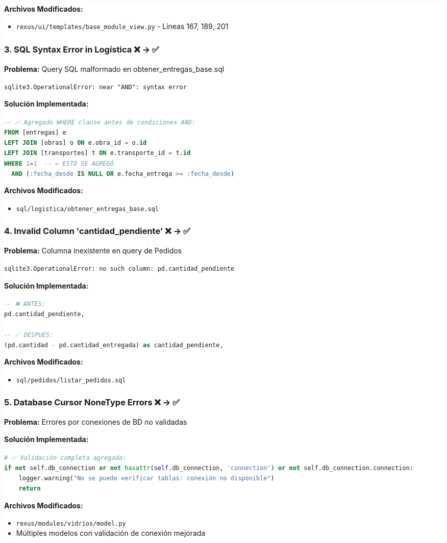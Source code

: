 **Archivos Modificados:**
- `rexus/ui/templates/base_module_view.py` - Líneas 167, 189, 201

### 3. **SQL Syntax Error in Logística** ❌ → ✅
**Problema:** Query SQL malformado en obtener_entregas_base.sql
```
sqlite3.OperationalError: near "AND": syntax error
```

**Solución Implementada:**
```sql
-- ✅ Agregado WHERE clause antes de condiciones AND:
FROM [entregas] e
LEFT JOIN [obras] o ON e.obra_id = o.id
LEFT JOIN [transportes] t ON e.transporte_id = t.id
WHERE 1=1  -- ← ESTO SE AGREGÓ
  AND (:fecha_desde IS NULL OR e.fecha_entrega >= :fecha_desde)
```

**Archivos Modificados:**
- `sql/logistica/obtener_entregas_base.sql`

### 4. **Invalid Column 'cantidad_pendiente'** ❌ → ✅
**Problema:** Columna inexistente en query de Pedidos
```
sqlite3.OperationalError: no such column: pd.cantidad_pendiente
```

**Solución Implementada:**
```sql
-- ❌ ANTES:
pd.cantidad_pendiente,

-- ✅ DESPUÉS: 
(pd.cantidad - pd.cantidad_entregada) as cantidad_pendiente,
```

**Archivos Modificados:**
- `sql/pedidos/listar_pedidos.sql`

### 5. **Database Cursor NoneType Errors** ❌ → ✅
**Problema:** Errores por conexiones de BD no validadas

**Solución Implementada:**
```python
# ✅ Validación completa agregada:
if not self.db_connection or not hasattr(self.db_connection, 'connection') or not self.db_connection.connection:
    logger.warning("No se puede verificar tablas: conexión no disponible")
    return
```

**Archivos Modificados:**
- `rexus/modules/vidrios/model.py`
- Múltiples modelos con validación de conexión mejorada

